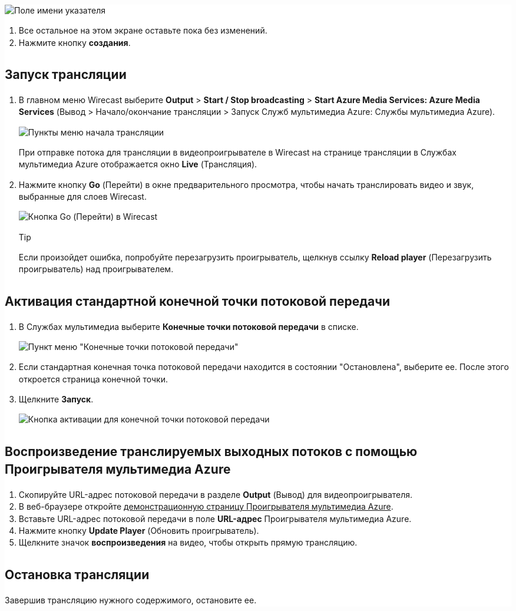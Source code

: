    ![Поле имени указателя](media/live-events-wirecast-quickstart/live-event-locator.png)
1. Все остальное на этом экране оставьте пока без изменений.
1. Нажмите кнопку **создания**.

## <a name="start-the-broadcast"></a>Запуск трансляции

1. В главном меню Wirecast выберите **Output** > **Start / Stop broadcasting** > **Start Azure Media Services: Azure Media Services** (Вывод > Начало/окончание трансляции > Запуск Служб мультимедиа Azure: Службы мультимедиа Azure).

   ![Пункты меню начала трансляции](media/live-events-wirecast-quickstart/start-broadcast.png)

   При отправке потока для трансляции в видеопроигрывателе в Wirecast на странице трансляции в Службах мультимедиа Azure отображается окно **Live** (Трансляция).

1. Нажмите кнопку **Go** (Перейти) в окне предварительного просмотра, чтобы начать транслировать видео и звук, выбранные для слоев Wirecast.

   ![Кнопка Go (Перейти) в Wirecast](media/live-events-wirecast-quickstart/go-button.png)

   > [!TIP]
   > Если произойдет ошибка, попробуйте перезагрузить проигрыватель, щелкнув ссылку **Reload player** (Перезагрузить проигрыватель) над проигрывателем.

## <a name="run-the-default-streaming-endpoint"></a>Активация стандартной конечной точки потоковой передачи

1. В Службах мультимедиа выберите **Конечные точки потоковой передачи** в списке.

   ![Пункт меню "Конечные точки потоковой передачи"](media/live-events-wirecast-quickstart/streaming-endpoints.png)
1. Если стандартная конечная точка потоковой передачи находится в состоянии "Остановлена", выберите ее. После этого откроется страница конечной точки.
1. Щелкните **Запуск**.
   
   ![Кнопка активации для конечной точки потоковой передачи](media/live-events-wirecast-quickstart/start.png)

## <a name="play-the-output-broadcast-by-using-azure-media-player"></a>Воспроизведение транслируемых выходных потоков с помощью Проигрывателя мультимедиа Azure

1. Скопируйте URL-адрес потоковой передачи в разделе **Output** (Вывод) для видеопроигрывателя.
1. В веб-браузере откройте [демонстрационную страницу Проигрывателя мультимедиа Azure](https://ampdemo.azureedge.net/azuremediaplayer.html).
1. Вставьте URL-адрес потоковой передачи в поле **URL-адрес** Проигрывателя мультимедиа Azure.
1. Нажмите кнопку **Update Player** (Обновить проигрыватель).
1. Щелкните значок **воспроизведения** на видео, чтобы открыть прямую трансляцию.

## <a name="stop-the-broadcast"></a>Остановка трансляции

Завершив трансляцию нужного содержимого, остановите ее.
